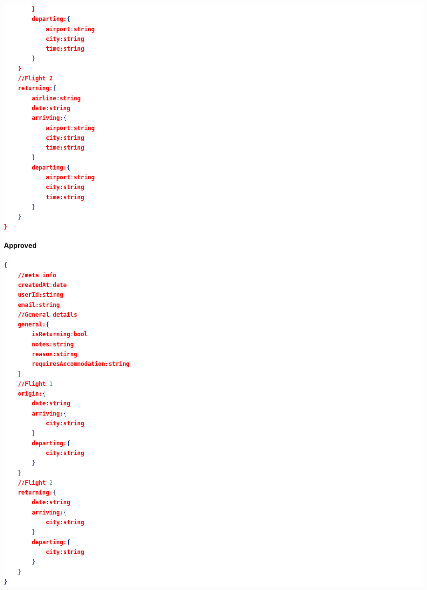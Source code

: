 ```json
        }
        departing:{
            airport:string
            city:string
            time:string
        }
    }
    //Flight 2
    returning:{
        airline:string
        date:string
        arriving:{
            airport:string
            city:string
            time:string
        }
        departing:{
            airport:string
            city:string
            time:string
        }
    }
}
```

#### Approved

```json
{
    //meta info
    createdAt:date
    userId:stirng
    email:string
    //General details
    general:{
        isReturning:bool
        notes:string
        reason:stirng
        requiresAccommodation:string
    }
    //Flight 1
    origin:{
        date:string
        arriving:{
            city:string
        }
        departing:{
            city:string
        }
    }
    //Flight 2
    returning:{
        date:string
        arriving:{
            city:string
        }
        departing:{
            city:string
        }
    }
}
```
